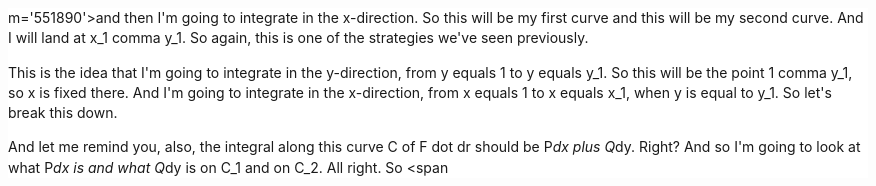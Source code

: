   m='551890'>and</span> <span m='551975'>then</span> <span m='552060'>I'm</span>
  <span m='552230'>going</span> <span m='552350'>to</span> <span
  m='552420'>integrate</span> <span m='552880'>in</span> <span
  m='553000'>the</span> <span m='553205'>x-direction.</span> <span
  m='554320'>So</span> <span m='554530'>this</span> <span m='554710'>will</span>
  <span m='554830'>be</span> <span m='554960'>my</span> <span
  m='555130'>first</span> <span m='555700'>curve</span> <span
  m='556160'>and</span> <span m='556280'>this</span> <span
  m='556400'>will</span> <span m='556520'>be</span> <span m='556650'>my</span>
  <span m='556770'>second</span> <span m='557160'>curve.</span> <span
  m='558440'>And</span> <span m='558630'>I</span> <span m='558870'>will</span>
  <span m='559110'>land</span> <span m='559463'>at</span> <span
  m='559816'>x_1</span> <span m='560170'>comma</span> <span
  m='560460'>y_1.</span> <span m='562610'>So</span> <span
  m='562870'>again,</span> <span m='563090'>this</span> <span
  m='563170'>is</span> <span m='563250'>one</span> <span m='563390'>of</span>
  <span m='563450'>the</span> <span m='563530'>strategies</span> <span
  m='564050'>we've</span> <span m='564210'>seen</span> <span
  m='564400'>previously.</span> </p><p><span m='565630'>This</span> <span
  m='565810'>is</span> <span m='565930'>the</span> <span m='566040'>idea</span>
  <span m='566540'>that</span> <span m='566960'>I'm</span> <span
  m='567140'>going</span> <span m='567260'>to</span> <span
  m='567340'>integrate</span> <span m='567780'>in</span> <span
  m='567860'>the</span> <span m='567930'>y-direction,</span> <span
  m='569410'>from</span> <span m='569630'>y</span> <span
  m='569825'>equals</span> <span m='570020'>1</span> <span m='571160'>to</span>
  <span m='571300'>y</span> <span m='571570'>equals</span> <span
  m='572000'>y_1.</span> <span m='572650'>So</span> <span m='572790'>this</span>
  <span m='573030'>will</span> <span m='573160'>be</span> <span
  m='573260'>the</span> <span m='573380'>point</span> <span m='573690'>1</span>
  <span m='574010'>comma</span> <span m='574430'>y_1,</span> <span
  m='575790'>so</span> <span m='576020'>x</span> <span m='576150'>is</span>
  <span m='576302'>fixed</span> <span m='576760'>there.</span> <span
  m='577055'>And</span> <span m='577350'>I'm</span> <span
  m='577510'>going</span> <span m='577630'>to</span> <span
  m='577690'>integrate</span> <span m='578140'>in</span> <span
  m='578290'>the</span> <span m='578620'>x-direction,</span> <span
  m='580340'>from</span> <span m='580820'>x</span> <span
  m='580975'>equals</span> <span m='581130'>1</span> <span m='581260'>to</span>
  <span m='581610'>x</span> <span m='581710'>equals</span> <span
  m='582160'>x_1,</span> <span m='582960'>when</span> <span m='583170'>y</span>
  <span m='583540'>is</span> <span m='583660'>equal</span> <span
  m='583880'>to</span> <span m='583930'>y_1.</span> <span m='585070'>So</span>
  <span m='585280'>let's</span> <span m='585630'>break</span> <span
  m='585960'>this</span> <span m='586180'>down.</span> </p><p><span
  m='586710'>And</span> <span m='586860'>let</span> <span m='586970'>me</span>
  <span m='587220'>remind</span> <span m='587650'>you,</span> <span
  m='587910'>also,</span> <span m='588385'>the</span> <span
  m='588860'>integral</span> <span m='589830'>along</span> <span
  m='590200'>this</span> <span m='590300'>curve</span> <span m='590660'>C</span>
  <span m='590800'>of</span> <span m='590945'>F</span> <span
  m='591090'>dot</span> <span m='591290'>dr</span> <span
  m='591690'>should</span> <span m='591790'>be</span> <span
  m='591890'>P*dx</span> <span m='594180'>plus</span> <span
  m='594570'>Q*dy.</span> <span m='597050'>Right?</span> <span
  m='597760'>And</span> <span m='598100'>so</span> <span m='598200'>I'm</span>
  <span m='598320'>going</span> <span m='598395'>to</span> <span
  m='598470'>look</span> <span m='598680'>at</span> <span m='598810'>what</span>
  <span m='599040'>P*dx</span> <span m='599370'>is</span> <span
  m='600000'>and</span> <span m='600100'>what</span> <span
  m='600330'>Q*dy</span> <span m='600930'>is</span> <span m='601560'>on</span>
  <span m='601800'>C_1</span> <span m='602270'>and</span> <span
  m='602440'>on</span> <span m='602600'>C_2.</span> <span m='604500'>All</span>
  <span m='604635'>right.</span> <span m='604770'>So</span> <span